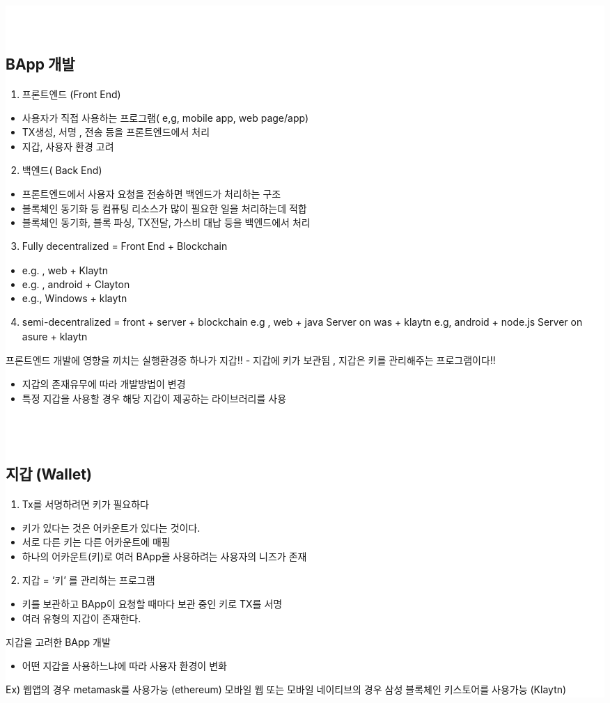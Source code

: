 <br/>
<br/>




## BApp 개발
1) 프론트엔드 (Front End)
 - 사용자가 직접 사용하는 프로그램( e,g, mobile app, web page/app)
- TX생성, 서명 , 전송 등을 프론트엔드에서 처리
- 지갑, 사용자 환경 고려  

2) 백엔드( Back End)
- 프론트엔드에서 사용자 요청을 전송하면 백엔드가 처리하는 구조
- 블록체인 동기화 등 컴퓨팅 리소스가 많이 필요한 일을 처리하는데 적합
- 블록체인 동기화, 블록 파싱, TX전달, 가스비 대납 등을 백엔드에서 처리




3)  Fully decentralized = Front End + Blockchain
- e.g. , web + Klaytn
- e.g. , android + Clayton
- e.g., Windows + klaytn

4) semi-decentralized = front + server + blockchain
e.g , web + java Server on was + klaytn
e.g, android + node.js Server on asure + klaytn 



프론트엔드 개발에 영향을 끼치는 실행환경중 하나가 지갑!!  - 지갑에 키가 보관됨 , 지갑은 키를 관리해주는 프로그램이다!!
- 지갑의 존재유무에 따라 개발방법이 변경
- 특정 지갑을 사용할 경우 해당 지갑이 제공하는 라이브러리를 사용




<br/>
<br/>




## 지갑 (Wallet)
1) Tx를 서명하려면 키가 필요하다
- 키가 있다는 것은 어카운트가 있다는 것이다.
- 서로 다른 키는 다른 어카운트에 매핑
- 하나의 어카운트(키)로 여러 BApp을 사용하려는 사용자의 니즈가 존재

2) 지갑 = ‘키’ 를 관리하는 프로그램
- 키를 보관하고 BApp이 요청할 때마다 보관 중인 키로 TX를 서명
- 여러 유형의 지갑이 존재한다.



지갑을 고려한 BApp 개발 
- 어떤 지갑을 사용하느냐에 따라 사용자 환경이 변화

Ex)
웹앱의 경우 metamask를 사용가능 (ethereum)
모바일 웹 또는 모바일 네이티브의 경우 삼성 블록체인 키스토어를 사용가능 (Klaytn)
